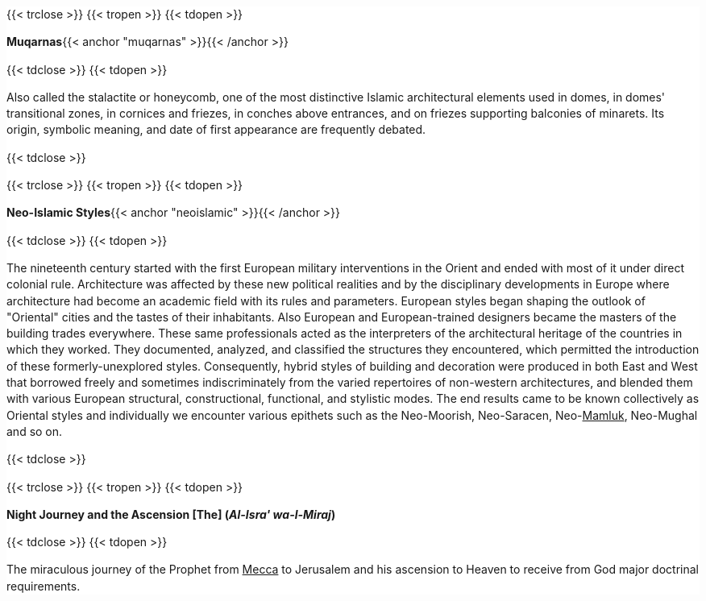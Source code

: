 {{< trclose >}}
{{< tropen >}}
{{< tdopen >}}


**Muqarnas**{{< anchor "muqarnas" >}}{{< /anchor >}}


{{< tdclose >}}
{{< tdopen >}}


Also called the stalactite or honeycomb, one of the most distinctive Islamic architectural elements used in domes, in domes' transitional zones, in cornices and friezes, in conches above entrances, and on friezes supporting balconies of minarets. Its origin, symbolic meaning, and date of first appearance are frequently debated.


{{< tdclose >}}

{{< trclose >}}
{{< tropen >}}
{{< tdopen >}}


**Neo-Islamic Styles**{{< anchor "neoislamic" >}}{{< /anchor >}}


{{< tdclose >}}
{{< tdopen >}}


The nineteenth century started with the first European military interventions in the Orient and ended with most of it under direct colonial rule. Architecture was affected by these new political realities and by the disciplinary developments in Europe where architecture had become an academic field with its rules and parameters. European styles began shaping the outlook of "Oriental" cities and the tastes of their inhabitants. Also European and European-trained designers became the masters of the building trades everywhere. These same professionals acted as the interpreters of the architectural heritage of the countries in which they worked. They documented, analyzed, and classified the structures they encountered, which permitted the introduction of these formerly-unexplored styles. Consequently, hybrid styles of building and decoration were produced in both East and West that borrowed freely and sometimes indiscriminately from the varied repertoires of non-western architectures, and blended them with various European structural, constructional, functional, and stylistic modes. The end results came to be known collectively as Oriental styles and individually we encounter various epithets such as the Neo-Moorish, Neo-Saracen, Neo-[Mamluk](#mamluk), Neo-Mughal and so on.


{{< tdclose >}}

{{< trclose >}}
{{< tropen >}}
{{< tdopen >}}


**Night Journey and the Ascension \[The\] (_Al-Isra' wa-l-Miraj_)**


{{< tdclose >}}
{{< tdopen >}}


The miraculous journey of the Prophet from [Mecca](#mecca) to Jerusalem and his ascension to Heaven to receive from God major doctrinal requirements.
